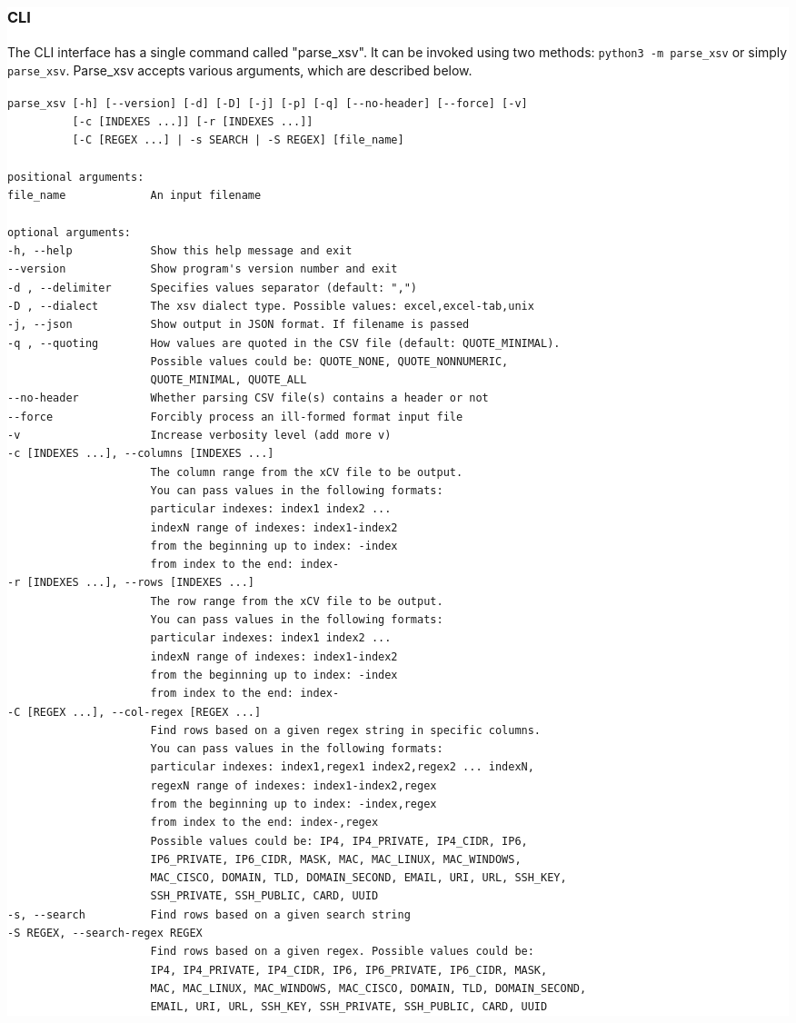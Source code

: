 ### CLI

The CLI interface has a single command called "parse_xsv". It can be invoked using two methods: `python3 -m parse_xsv` or simply `parse_xsv`.
Parse_xsv accepts various arguments, which are described below.

```text
parse_xsv [-h] [--version] [-d] [-D] [-j] [-p] [-q] [--no-header] [--force] [-v]
          [-c [INDEXES ...]] [-r [INDEXES ...]]
          [-C [REGEX ...] | -s SEARCH | -S REGEX] [file_name]

positional arguments:
file_name             An input filename

optional arguments:
-h, --help            Show this help message and exit
--version             Show program's version number and exit
-d , --delimiter      Specifies values separator (default: ",")
-D , --dialect        The xsv dialect type. Possible values: excel,excel-tab,unix
-j, --json            Show output in JSON format. If filename is passed
-q , --quoting        How values are quoted in the CSV file (default: QUOTE_MINIMAL).
                      Possible values could be: QUOTE_NONE, QUOTE_NONNUMERIC,
                      QUOTE_MINIMAL, QUOTE_ALL
--no-header           Whether parsing CSV file(s) contains a header or not
--force               Forcibly process an ill-formed format input file
-v                    Increase verbosity level (add more v)
-c [INDEXES ...], --columns [INDEXES ...]
                      The column range from the xCV file to be output. 
                      You can pass values in the following formats:
                      particular indexes: index1 index2 ...
                      indexN range of indexes: index1-index2
                      from the beginning up to index: -index
                      from index to the end: index-                      
-r [INDEXES ...], --rows [INDEXES ...]
                      The row range from the xCV file to be output. 
                      You can pass values in the following formats: 
                      particular indexes: index1 index2 ...
                      indexN range of indexes: index1-index2 
                      from the beginning up to index: -index
                      from index to the end: index-                      
-C [REGEX ...], --col-regex [REGEX ...]
                      Find rows based on a given regex string in specific columns.
                      You can pass values in the following formats:
                      particular indexes: index1,regex1 index2,regex2 ... indexN,
                      regexN range of indexes: index1-index2,regex 
                      from the beginning up to index: -index,regex
                      from index to the end: index-,regex
                      Possible values could be: IP4, IP4_PRIVATE, IP4_CIDR, IP6,
                      IP6_PRIVATE, IP6_CIDR, MASK, MAC, MAC_LINUX, MAC_WINDOWS,
                      MAC_CISCO, DOMAIN, TLD, DOMAIN_SECOND, EMAIL, URI, URL, SSH_KEY,
                      SSH_PRIVATE, SSH_PUBLIC, CARD, UUID                      
-s, --search          Find rows based on a given search string
-S REGEX, --search-regex REGEX
                      Find rows based on a given regex. Possible values could be:
                      IP4, IP4_PRIVATE, IP4_CIDR, IP6, IP6_PRIVATE, IP6_CIDR, MASK,
                      MAC, MAC_LINUX, MAC_WINDOWS, MAC_CISCO, DOMAIN, TLD, DOMAIN_SECOND,
                      EMAIL, URI, URL, SSH_KEY, SSH_PRIVATE, SSH_PUBLIC, CARD, UUID
```

